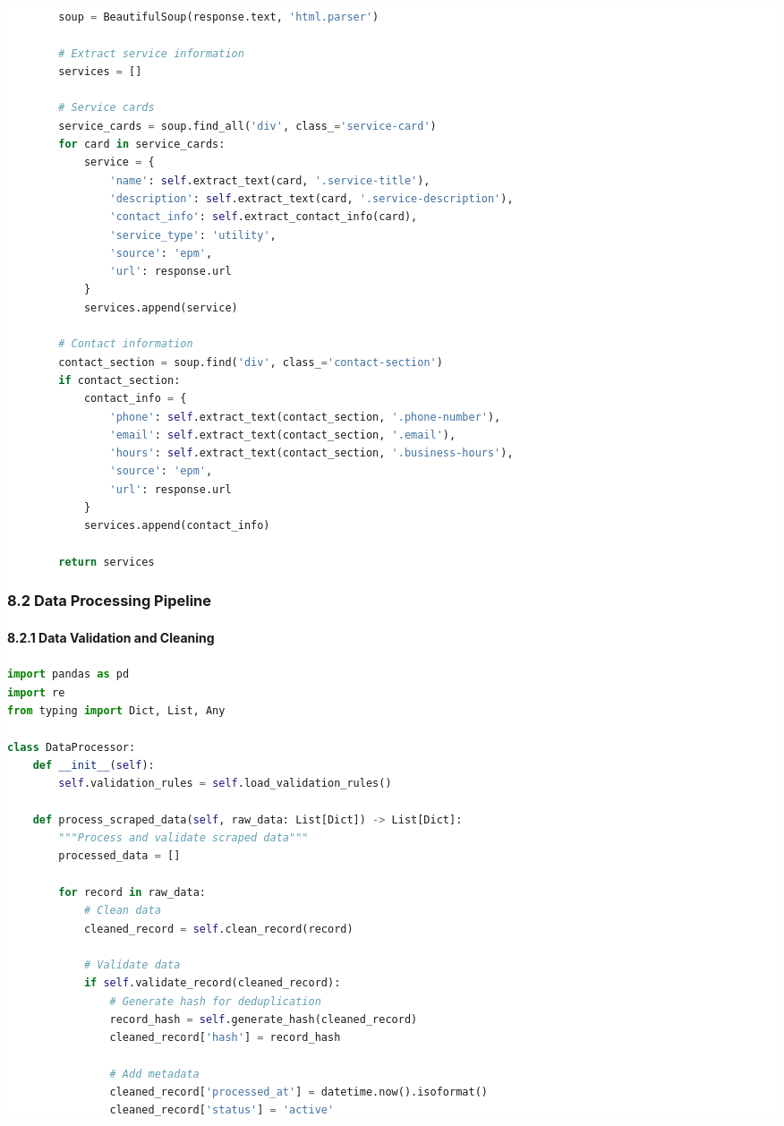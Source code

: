 ```python
        soup = BeautifulSoup(response.text, 'html.parser')
        
        # Extract service information
        services = []
        
        # Service cards
        service_cards = soup.find_all('div', class_='service-card')
        for card in service_cards:
            service = {
                'name': self.extract_text(card, '.service-title'),
                'description': self.extract_text(card, '.service-description'),
                'contact_info': self.extract_contact_info(card),
                'service_type': 'utility',
                'source': 'epm',
                'url': response.url
            }
            services.append(service)
        
        # Contact information
        contact_section = soup.find('div', class_='contact-section')
        if contact_section:
            contact_info = {
                'phone': self.extract_text(contact_section, '.phone-number'),
                'email': self.extract_text(contact_section, '.email'),
                'hours': self.extract_text(contact_section, '.business-hours'),
                'source': 'epm',
                'url': response.url
            }
            services.append(contact_info)
        
        return services
```

### 8.2 Data Processing Pipeline

#### 8.2.1 Data Validation and Cleaning

```python
import pandas as pd
import re
from typing import Dict, List, Any

class DataProcessor:
    def __init__(self):
        self.validation_rules = self.load_validation_rules()
    
    def process_scraped_data(self, raw_data: List[Dict]) -> List[Dict]:
        """Process and validate scraped data"""
        processed_data = []
        
        for record in raw_data:
            # Clean data
            cleaned_record = self.clean_record(record)
            
            # Validate data
            if self.validate_record(cleaned_record):
                # Generate hash for deduplication
                record_hash = self.generate_hash(cleaned_record)
                cleaned_record['hash'] = record_hash
                
                # Add metadata
                cleaned_record['processed_at'] = datetime.now().isoformat()
                cleaned_record['status'] = 'active'
```